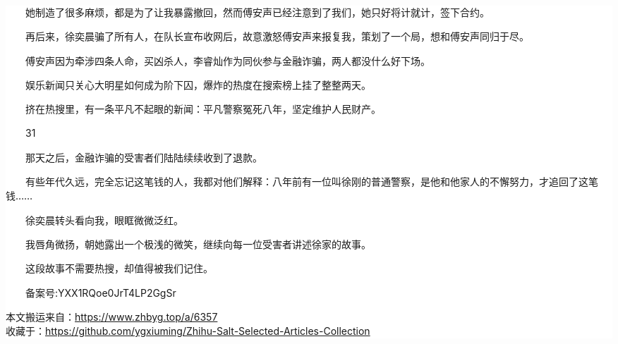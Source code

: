 &emsp;&emsp;她制造了很多麻烦，都是为了让我暴露撤回，然而傅安声已经注意到了我们，她只好将计就计，签下合约。  
  
&emsp;&emsp;再后来，徐奕晨骗了所有人，在队长宣布收网后，故意激怒傅安声来报复我，策划了一个局，想和傅安声同归于尽。  
  
&emsp;&emsp;傅安声因为牵涉四条人命，买凶杀人，李睿灿作为同伙参与金融诈骗，两人都没什么好下场。  
  
&emsp;&emsp;娱乐新闻只关心大明星如何成为阶下囚，爆炸的热度在搜索榜上挂了整整两天。  
  
&emsp;&emsp;挤在热搜里，有一条平凡不起眼的新闻：平凡警察冤死八年，坚定维护人民财产。  
  
&emsp;&emsp;31  
  
&emsp;&emsp;那天之后，金融诈骗的受害者们陆陆续续收到了退款。  
  
&emsp;&emsp;有些年代久远，完全忘记这笔钱的人，我都对他们解释：八年前有一位叫徐刚的普通警察，是他和他家人的不懈努力，才追回了这笔钱……  
  
&emsp;&emsp;徐奕晨转头看向我，眼眶微微泛红。  
  
&emsp;&emsp;我唇角微扬，朝她露出一个极浅的微笑，继续向每一位受害者讲述徐家的故事。  
  
&emsp;&emsp;这段故事不需要热搜，却值得被我们记住。  
  
&emsp;&emsp;备案号:YXX1RQoe0JrT4LP2GgSr  
  
本文搬运来自：https://www.zhbyg.top/a/6357  
 收藏于：https://github.com/ygxiuming/Zhihu-Salt-Selected-Articles-Collection